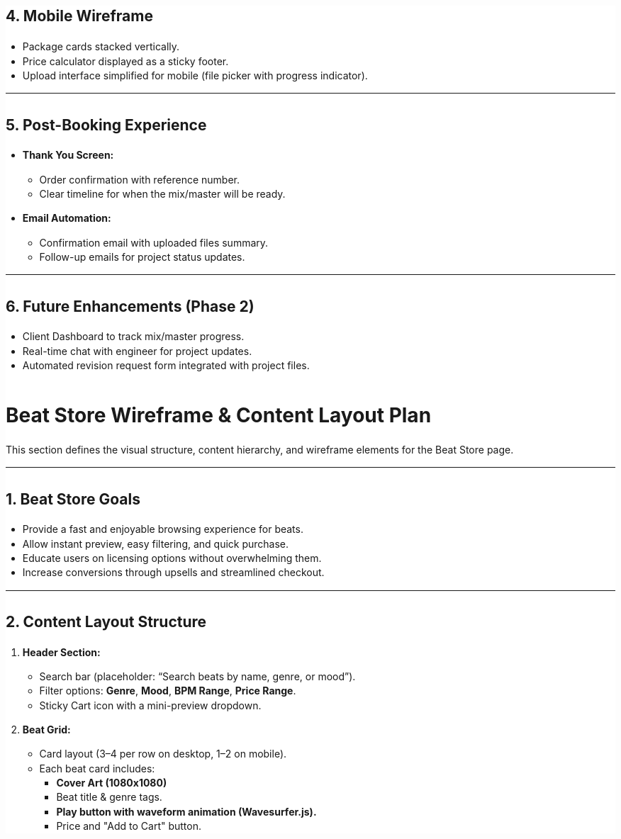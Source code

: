 
## **4. Mobile Wireframe**
- Package cards stacked vertically.  
- Price calculator displayed as a sticky footer.  
- Upload interface simplified for mobile (file picker with progress indicator).

---

## **5. Post-Booking Experience**
- **Thank You Screen:**  
  - Order confirmation with reference number.  
  - Clear timeline for when the mix/master will be ready.

- **Email Automation:**  
  - Confirmation email with uploaded files summary.  
  - Follow-up emails for project status updates.

---

## **6. Future Enhancements (Phase 2)**
- Client Dashboard to track mix/master progress.  
- Real-time chat with engineer for project updates.  
- Automated revision request form integrated with project files.
# Beat Store Wireframe & Content Layout Plan

This section defines the visual structure, content hierarchy, and wireframe elements for the Beat Store page.

---

## **1. Beat Store Goals**
- Provide a fast and enjoyable browsing experience for beats.
- Allow instant preview, easy filtering, and quick purchase.
- Educate users on licensing options without overwhelming them.
- Increase conversions through upsells and streamlined checkout.

---

## **2. Content Layout Structure**
1. **Header Section:**  
   - Search bar (placeholder: “Search beats by name, genre, or mood”).  
   - Filter options: **Genre**, **Mood**, **BPM Range**, **Price Range**.  
   - Sticky Cart icon with a mini-preview dropdown.

2. **Beat Grid:**  
   - Card layout (3–4 per row on desktop, 1–2 on mobile).  
   - Each beat card includes:  
     - **Cover Art (1080x1080)**  
     - Beat title & genre tags.  
     - **Play button with waveform animation (Wavesurfer.js).**  
     - Price and "Add to Cart" button.
